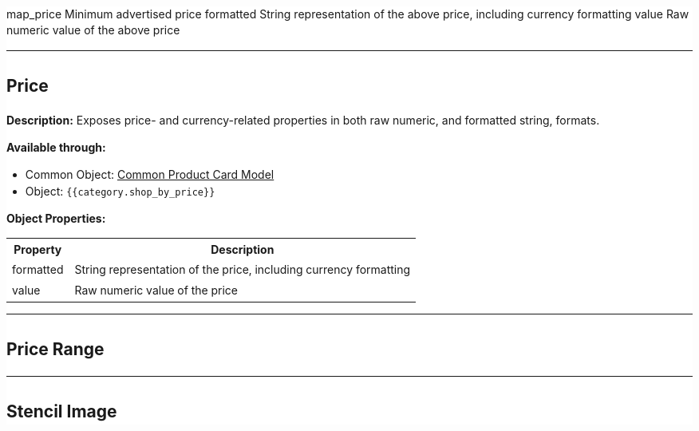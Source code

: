   </tr>
  <tr>
    <td>map_price</td>
    <td>Minimum advertised price</td>
  </tr>
  <tr>
    <td><span class="indent1"> formatted</span></td>
    <td>String representation of the above price, including currency formatting</td>
  </tr>
  <tr>
    <td><span class="indent1"> value</span></td>
    <td>Raw numeric value of the above price</td>
  </tr>
</table>
	
---
	
## Price
	
<b>Description:</b> Exposes price- and currency-related properties in both raw numeric, and formatted string, formats. 
	
<b>Available through:</b>

* Common Object: <a href="/stencil-docs/stencil-object-model-reference/stencil-objects/common-objects/common-product-card-model">Common Product Card Model</a>
* Object: `{{category.shop_by_price}}`

<b>Object Properties:</b>

<table>
  <tr>
    <th>Property</th>
    <th>Description</th>
  </tr>
  <tr>
    <td>formatted</td>
    <td>String representation of the price, including currency formatting</td>
  </tr>
  <tr>
    <td>value</td>
    <td>Raw numeric value of the price</td>
  </tr>
</table>
	
---
	
## Price Range
	
----

## Stencil Image
	